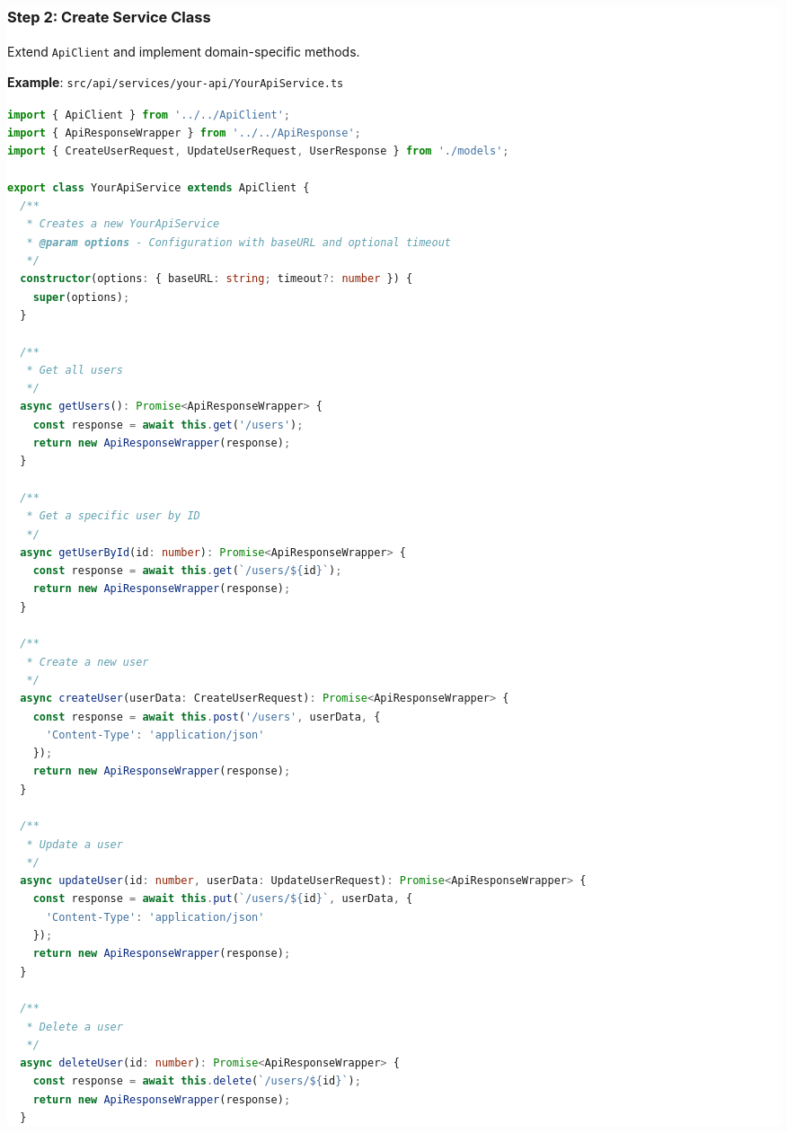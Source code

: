 ### Step 2: Create Service Class

Extend `ApiClient` and implement domain-specific methods.

**Example**: `src/api/services/your-api/YourApiService.ts`

```typescript
import { ApiClient } from '../../ApiClient';
import { ApiResponseWrapper } from '../../ApiResponse';
import { CreateUserRequest, UpdateUserRequest, UserResponse } from './models';

export class YourApiService extends ApiClient {
  /**
   * Creates a new YourApiService
   * @param options - Configuration with baseURL and optional timeout
   */
  constructor(options: { baseURL: string; timeout?: number }) {
    super(options);
  }

  /**
   * Get all users
   */
  async getUsers(): Promise<ApiResponseWrapper> {
    const response = await this.get('/users');
    return new ApiResponseWrapper(response);
  }

  /**
   * Get a specific user by ID
   */
  async getUserById(id: number): Promise<ApiResponseWrapper> {
    const response = await this.get(`/users/${id}`);
    return new ApiResponseWrapper(response);
  }

  /**
   * Create a new user
   */
  async createUser(userData: CreateUserRequest): Promise<ApiResponseWrapper> {
    const response = await this.post('/users', userData, {
      'Content-Type': 'application/json'
    });
    return new ApiResponseWrapper(response);
  }

  /**
   * Update a user
   */
  async updateUser(id: number, userData: UpdateUserRequest): Promise<ApiResponseWrapper> {
    const response = await this.put(`/users/${id}`, userData, {
      'Content-Type': 'application/json'
    });
    return new ApiResponseWrapper(response);
  }

  /**
   * Delete a user
   */
  async deleteUser(id: number): Promise<ApiResponseWrapper> {
    const response = await this.delete(`/users/${id}`);
    return new ApiResponseWrapper(response);
  }

```